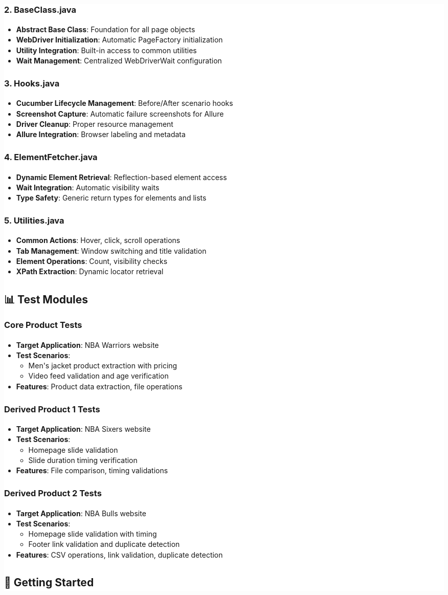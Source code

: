 ### 2. **BaseClass.java**
- **Abstract Base Class**: Foundation for all page objects
- **WebDriver Initialization**: Automatic PageFactory initialization
- **Utility Integration**: Built-in access to common utilities
- **Wait Management**: Centralized WebDriverWait configuration

### 3. **Hooks.java**
- **Cucumber Lifecycle Management**: Before/After scenario hooks
- **Screenshot Capture**: Automatic failure screenshots for Allure
- **Driver Cleanup**: Proper resource management
- **Allure Integration**: Browser labeling and metadata

### 4. **ElementFetcher.java**
- **Dynamic Element Retrieval**: Reflection-based element access
- **Wait Integration**: Automatic visibility waits
- **Type Safety**: Generic return types for elements and lists

### 5. **Utilities.java**
- **Common Actions**: Hover, click, scroll operations
- **Tab Management**: Window switching and title validation
- **Element Operations**: Count, visibility checks
- **XPath Extraction**: Dynamic locator retrieval

## 📊 Test Modules

### **Core Product Tests**
- **Target Application**: NBA Warriors website
- **Test Scenarios**:
  - Men's jacket product extraction with pricing
  - Video feed validation and age verification
- **Features**: Product data extraction, file operations

### **Derived Product 1 Tests**
- **Target Application**: NBA Sixers website
- **Test Scenarios**:
  - Homepage slide validation
  - Slide duration timing verification
- **Features**: File comparison, timing validations

### **Derived Product 2 Tests**
- **Target Application**: NBA Bulls website
- **Test Scenarios**:
  - Homepage slide validation with timing
  - Footer link validation and duplicate detection
- **Features**: CSV operations, link validation, duplicate detection

## 🚀 Getting Started
